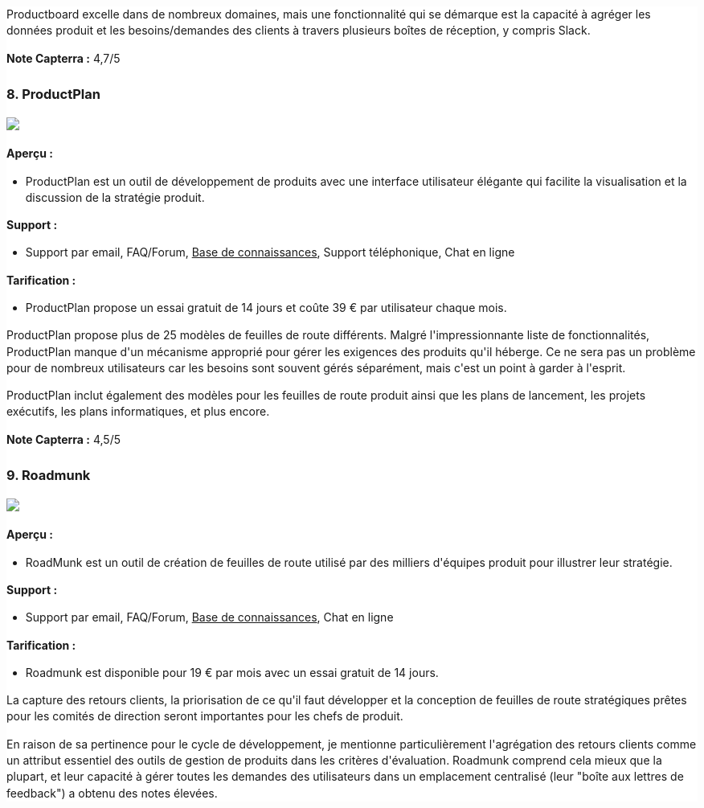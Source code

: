 Productboard excelle dans de nombreux domaines, mais une fonctionnalité qui se démarque est la capacité à agréger les données produit et les besoins/demandes des clients à travers plusieurs boîtes de réception, y compris Slack.

**Note Capterra :** 4,7/5

### 8. ProductPlan

![](https://cdn.docsie.io/workspace_WxPJSQ5gsES8Bzjxy/doc_ydgtE07E6Rp4AMmKv/file_WYpc1dHsUZTZOLBc4/boo_MNiBMszeecwIAY9Z9/98bdb930-af32-2fa3-532b-6ee370e3daa9image.png)

**Aperçu :**  

* ProductPlan est un outil de développement de produits avec une interface utilisateur élégante qui facilite la visualisation et la discussion de la stratégie produit.

**Support :**

* Support par email, FAQ/Forum, [Base de connaissances](https://www.productplan.com/explore/), Support téléphonique, Chat en ligne

**Tarification :** 

* ProductPlan propose un essai gratuit de 14 jours et coûte 39 € par utilisateur chaque mois.

ProductPlan propose plus de 25 modèles de feuilles de route différents. Malgré l'impressionnante liste de fonctionnalités, ProductPlan manque d'un mécanisme approprié pour gérer les exigences des produits qu'il héberge. Ce ne sera pas un problème pour de nombreux utilisateurs car les besoins sont souvent gérés séparément, mais c'est un point à garder à l'esprit.

ProductPlan inclut également des modèles pour les feuilles de route produit ainsi que les plans de lancement, les projets exécutifs, les plans informatiques, et plus encore.

**Note Capterra :** 4,5/5

### 9. Roadmunk

![](https://cdn.docsie.io/workspace_WxPJSQ5gsES8Bzjxy/doc_ydgtE07E6Rp4AMmKv/file_swOpuXkyNZdkfxmWA/boo_MNiBMszeecwIAY9Z9/69f2283c-947d-4b67-43d9-4c4cd664902fimage.png)

**Aperçu :**  

* RoadMunk est un outil de création de feuilles de route utilisé par des milliers d'équipes produit pour illustrer leur stratégie.

**Support :**

* Support par email, FAQ/Forum, [Base de connaissances](https://learn.roadmunk.com/), Chat en ligne

**Tarification :** 

* Roadmunk est disponible pour 19 € par mois avec un essai gratuit de 14 jours.

La capture des retours clients, la priorisation de ce qu'il faut développer et la conception de feuilles de route stratégiques prêtes pour les comités de direction seront importantes pour les chefs de produit.

En raison de sa pertinence pour le cycle de développement, je mentionne particulièrement l'agrégation des retours clients comme un attribut essentiel des outils de gestion de produits dans les critères d'évaluation. Roadmunk comprend cela mieux que la plupart, et leur capacité à gérer toutes les demandes des utilisateurs dans un emplacement centralisé (leur "boîte aux lettres de feedback") a obtenu des notes élevées.

